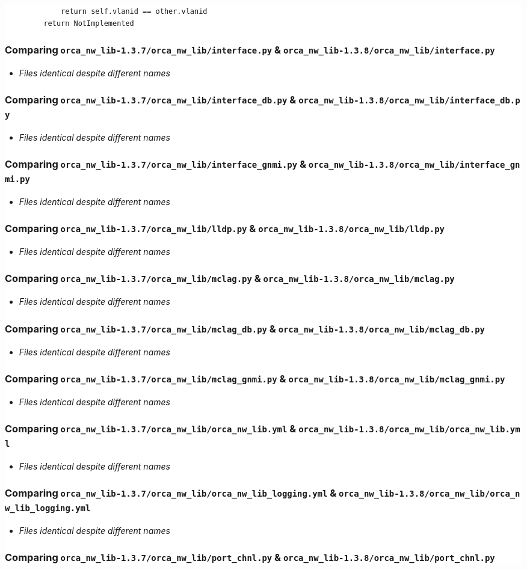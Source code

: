 ```diff
             return self.vlanid == other.vlanid
         return NotImplemented
```

### Comparing `orca_nw_lib-1.3.7/orca_nw_lib/interface.py` & `orca_nw_lib-1.3.8/orca_nw_lib/interface.py`

 * *Files identical despite different names*

### Comparing `orca_nw_lib-1.3.7/orca_nw_lib/interface_db.py` & `orca_nw_lib-1.3.8/orca_nw_lib/interface_db.py`

 * *Files identical despite different names*

### Comparing `orca_nw_lib-1.3.7/orca_nw_lib/interface_gnmi.py` & `orca_nw_lib-1.3.8/orca_nw_lib/interface_gnmi.py`

 * *Files identical despite different names*

### Comparing `orca_nw_lib-1.3.7/orca_nw_lib/lldp.py` & `orca_nw_lib-1.3.8/orca_nw_lib/lldp.py`

 * *Files identical despite different names*

### Comparing `orca_nw_lib-1.3.7/orca_nw_lib/mclag.py` & `orca_nw_lib-1.3.8/orca_nw_lib/mclag.py`

 * *Files identical despite different names*

### Comparing `orca_nw_lib-1.3.7/orca_nw_lib/mclag_db.py` & `orca_nw_lib-1.3.8/orca_nw_lib/mclag_db.py`

 * *Files identical despite different names*

### Comparing `orca_nw_lib-1.3.7/orca_nw_lib/mclag_gnmi.py` & `orca_nw_lib-1.3.8/orca_nw_lib/mclag_gnmi.py`

 * *Files identical despite different names*

### Comparing `orca_nw_lib-1.3.7/orca_nw_lib/orca_nw_lib.yml` & `orca_nw_lib-1.3.8/orca_nw_lib/orca_nw_lib.yml`

 * *Files identical despite different names*

### Comparing `orca_nw_lib-1.3.7/orca_nw_lib/orca_nw_lib_logging.yml` & `orca_nw_lib-1.3.8/orca_nw_lib/orca_nw_lib_logging.yml`

 * *Files identical despite different names*

### Comparing `orca_nw_lib-1.3.7/orca_nw_lib/port_chnl.py` & `orca_nw_lib-1.3.8/orca_nw_lib/port_chnl.py`
